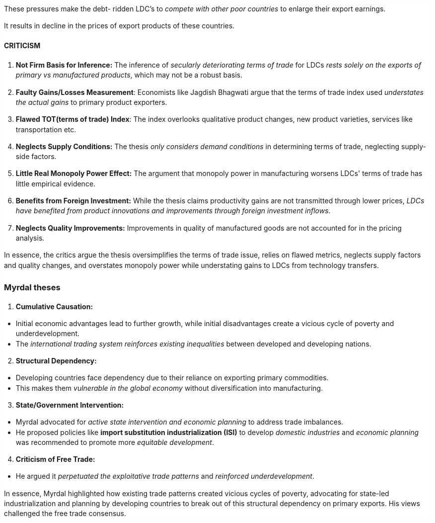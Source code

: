 These pressures make the debt- ridden LDC’s to *compete with other poor*
*countries* to enlarge their export earnings.

It results in decline in the prices of export products of these countries.

#### CRITICISM

1. **Not Firm Basis for Inference:** The inference of *secularly deteriorating terms of trade* for LDCs *rests solely on the exports of primary vs manufactured products*, which may not be a robust basis.

2. **Faulty Gains/Losses Measurement**: Economists like Jagdish Bhagwati argue that the terms of trade index used *understates the actual gains* to primary product exporters.

3. **Flawed TOT(terms of trade) Index**: The index overlooks qualitative product changes, new product varieties, services like transportation etc. 

4. **Neglects Supply Conditions:** The thesis *only considers demand conditions* in determining terms of trade, neglecting supply-side factors.

5. **Little Real Monopoly Power Effect:** The argument that monopoly power in manufacturing worsens LDCs' terms of trade has little empirical evidence.

6. **Benefits from Foreign Investment:** While the thesis claims productivity gains are not transmitted through lower prices, *LDCs have benefited from product innovations and improvements through foreign investment inflows*.

7. **Neglects Quality Improvements:** Improvements in quality of manufactured goods are not accounted for in the pricing analysis.

In essence, the critics argue the thesis oversimplifies the terms of trade issue, relies on flawed metrics, neglects supply factors and quality changes, and overstates monopoly power while understating gains to LDCs from technology transfers.

### Myrdal theses

1. **Cumulative Causation:**
- Initial economic advantages lead to further growth, while initial disadvantages create a vicious cycle of poverty and underdevelopment.
- The *international trading system reinforces existing inequalities* between developed and developing nations.

2. **Structural Dependency:**
- Developing countries face dependency due to their reliance on exporting primary commodities.
- This makes them *vulnerable in the global economy* without diversification into manufacturing.

3. **State/Government Intervention:**
- Myrdal advocated for *active state intervention and economic planning* to address trade imbalances.
- He proposed policies like **import substitution industrialization (ISI)** to develop *domestic industries* and *economic planning* was recommended to promote more *equitable development*.

4. **Criticism of Free Trade:**
- He argued it *perpetuated the exploitative trade patterns* and *reinforced underdevelopment*.

In essence, Myrdal highlighted how existing trade patterns created vicious cycles of poverty, advocating for state-led industrialization and planning by developing countries to break out of this structural dependency on primary exports. His views challenged the free trade consensus.
